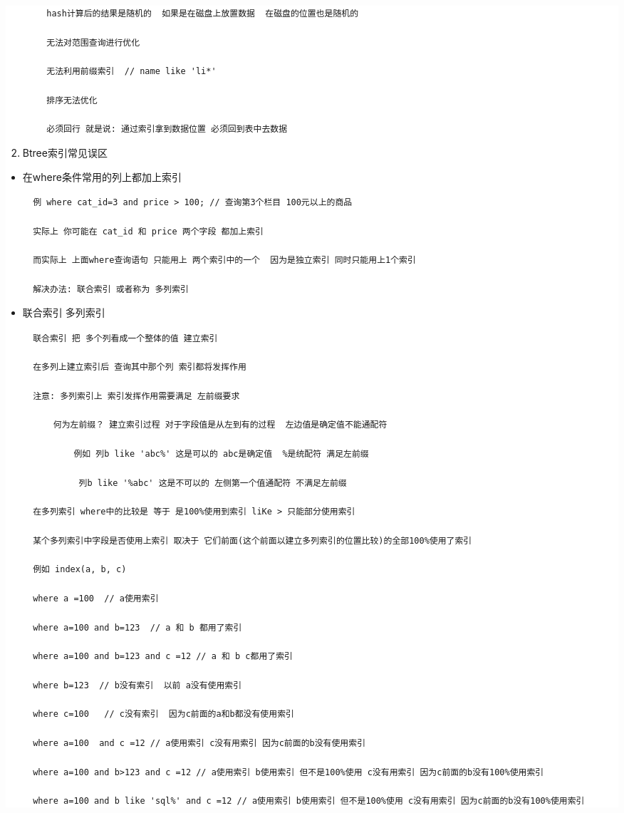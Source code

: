 			hash计算后的结果是随机的  如果是在磁盘上放置数据  在磁盘的位置也是随机的
			
			无法对范围查询进行优化
			
			无法利用前缀索引  // name like 'li*'
			
			排序无法优化
			
			必须回行 就是说: 通过索引拿到数据位置 必须回到表中去数据
			
			
			
	

2. Btree索引常见误区
  
- 在where条件常用的列上都加上索引

		
		例 where cat_id=3 and price > 100; // 查询第3个栏目 100元以上的商品
		
		实际上 你可能在 cat_id 和 price 两个字段 都加上索引
		
		而实际上 上面where查询语句 只能用上 两个索引中的一个  因为是独立索引 同时只能用上1个索引
		
		解决办法: 联合索引 或者称为 多列索引
		



- 联合索引 多列索引
	
		
		联合索引 把 多个列看成一个整体的值 建立索引
		
		在多列上建立索引后 查询其中那个列 索引都将发挥作用
		
		注意: 多列索引上 索引发挥作用需要满足 左前缀要求  
			
			何为左前缀？ 建立索引过程 对于字段值是从左到有的过程  左边值是确定值不能通配符
				
				例如 列b like 'abc%' 这是可以的 abc是确定值  %是统配符 满足左前缀
				
				 列b like '%abc' 这是不可以的 左侧第一个值通配符 不满足左前缀
			
		在多列索引 where中的比较是 等于 是100%使用到索引 liKe > 只能部分使用索引
		
		某个多列索引中字段是否使用上索引 取决于 它们前面(这个前面以建立多列索引的位置比较)的全部100%使用了索引
		
		例如 index(a, b, c)
		
		where a =100  // a使用索引
		
		where a=100 and b=123  // a 和 b 都用了索引
		
		where a=100 and b=123 and c =12 // a 和 b c都用了索引
		
		where b=123  // b没有索引  以前 a没有使用索引
		
		where c=100   // c没有索引  因为c前面的a和b都没有使用索引
		
		where a=100  and c =12 // a使用索引 c没有用索引 因为c前面的b没有使用索引
		
		where a=100 and b>123 and c =12 // a使用索引 b使用索引 但不是100%使用 c没有用索引 因为c前面的b没有100%使用索引
		
		where a=100 and b like 'sql%' and c =12 // a使用索引 b使用索引 但不是100%使用 c没有用索引 因为c前面的b没有100%使用索引
		
		
				